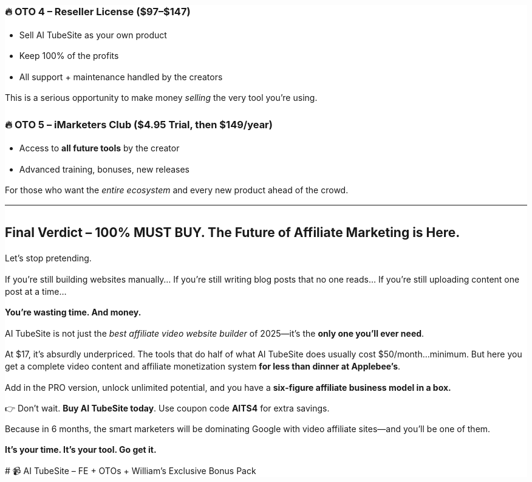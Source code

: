 <h3 data-start="4872" data-end="4918">🔥 <strong data-start="4879" data-end="4918">OTO 4 – Reseller License ($97–$147)</strong></h3>
<ul data-start="4919" data-end="5036">
 	<li data-start="4919" data-end="4957">
<p data-start="4921" data-end="4957">Sell AI TubeSite as your own product</p>
</li>
 	<li data-start="4958" data-end="4984">
<p data-start="4960" data-end="4984">Keep 100% of the profits</p>
</li>
 	<li data-start="4985" data-end="5036">
<p data-start="4987" data-end="5036">All support + maintenance handled by the creators</p>
</li>
</ul>
<p data-start="5038" data-end="5119">This is a serious opportunity to make money <em data-start="5082" data-end="5091">selling</em> the very tool you’re using.</p>

<h3 data-start="5121" data-end="5185">🔥 <strong data-start="5128" data-end="5185">OTO 5 – iMarketers Club ($4.95 Trial, then $149/year)</strong></h3>
<ul data-start="5186" data-end="5276">
 	<li data-start="5186" data-end="5233">
<p data-start="5188" data-end="5233">Access to <strong data-start="5198" data-end="5218">all future tools</strong> by the creator</p>
</li>
 	<li data-start="5234" data-end="5276">
<p data-start="5236" data-end="5276">Advanced training, bonuses, new releases</p>
</li>
</ul>
<p data-start="5278" data-end="5361">For those who want the <em data-start="5301" data-end="5319">entire ecosystem</em> and every new product ahead of the crowd.</p>


<hr data-start="5363" data-end="5366" />

<h2 data-start="5368" data-end="5448"><strong data-start="5371" data-end="5448">Final Verdict – 100% MUST BUY. The Future of Affiliate Marketing is Here.</strong></h2>
<p data-start="5450" data-end="5472">Let’s stop pretending.</p>
<p data-start="5474" data-end="5625">If you’re still building websites manually…
If you’re still writing blog posts that no one reads…
If you’re still uploading content one post at a time…</p>
<p data-start="5627" data-end="5662"><strong data-start="5627" data-end="5662">You’re wasting time. And money.</strong></p>
<p data-start="5664" data-end="5778">AI TubeSite is not just the <em data-start="5692" data-end="5730">best affiliate video website builder</em> of 2025—it’s the <strong data-start="5748" data-end="5777">only one you’ll ever need</strong>.</p>
<p data-start="5780" data-end="6010">At $17, it’s absurdly underpriced. The tools that do half of what AI TubeSite does usually cost $50/month…minimum. But here you get a complete video content and affiliate monetization system <strong data-start="5971" data-end="6009">for less than dinner at Applebee’s</strong>.</p>
<p data-start="6012" data-end="6128">Add in the PRO version, unlock unlimited potential, and you have a <strong data-start="6079" data-end="6128">six-figure affiliate business model in a box.</strong></p>
<p data-start="6130" data-end="6216">👉 Don’t wait. <strong data-start="6145" data-end="6170">Buy AI TubeSite today</strong>. Use coupon code <strong data-start="6188" data-end="6197">AITS4</strong> for extra savings.</p>
<p data-start="6218" data-end="6338">Because in 6 months, the smart marketers will be dominating Google with video affiliate sites—and you’ll be one of them.</p>
<p data-start="6340" data-end="6386" data-is-last-node="" data-is-only-node=""><strong data-start="6340" data-end="6386" data-is-last-node="">It’s your time. It’s your tool. Go get it.</strong></p>
# 📹 AI TubeSite – FE + OTOs + William’s Exclusive Bonus Pack
